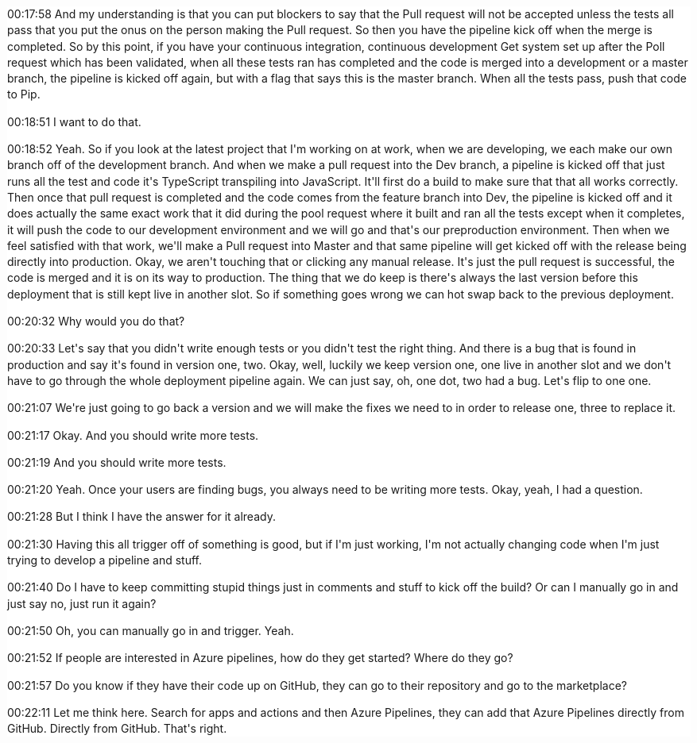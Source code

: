 00:17:58 And my understanding is that you can put blockers to say that the Pull request will not be accepted unless the tests all pass that you put the onus on the person making the Pull request. So then you have the pipeline kick off when the merge is completed. So by this point, if you have your continuous integration, continuous development Get system set up after the Poll request which has been validated, when all these tests ran has completed and the code is merged into a development or a master branch, the pipeline is kicked off again, but with a flag that says this is the master branch. When all the tests pass, push that code to Pip.

00:18:51 I want to do that.

00:18:52 Yeah. So if you look at the latest project that I'm working on at work, when we are developing, we each make our own branch off of the development branch. And when we make a pull request into the Dev branch, a pipeline is kicked off that just runs all the test and code it's TypeScript transpiling into JavaScript. It'll first do a build to make sure that that all works correctly. Then once that pull request is completed and the code comes from the feature branch into Dev, the pipeline is kicked off and it does actually the same exact work that it did during the pool request where it built and ran all the tests except when it completes, it will push the code to our development environment and we will go and that's our preproduction environment. Then when we feel satisfied with that work, we'll make a Pull request into Master and that same pipeline will get kicked off with the release being directly into production. Okay, we aren't touching that or clicking any manual release. It's just the pull request is successful, the code is merged and it is on its way to production. The thing that we do keep is there's always the last version before this deployment that is still kept live in another slot. So if something goes wrong we can hot swap back to the previous deployment.

00:20:32 Why would you do that?

00:20:33 Let's say that you didn't write enough tests or you didn't test the right thing. And there is a bug that is found in production and say it's found in version one, two. Okay, well, luckily we keep version one, one live in another slot and we don't have to go through the whole deployment pipeline again. We can just say, oh, one dot, two had a bug. Let's flip to one one.

00:21:07 We're just going to go back a version and we will make the fixes we need to in order to release one, three to replace it.

00:21:17 Okay. And you should write more tests.

00:21:19 And you should write more tests.

00:21:20 Yeah. Once your users are finding bugs, you always need to be writing more tests. Okay, yeah, I had a question.

00:21:28 But I think I have the answer for it already.

00:21:30 Having this all trigger off of something is good, but if I'm just working, I'm not actually changing code when I'm just trying to develop a pipeline and stuff.

00:21:40 Do I have to keep committing stupid things just in comments and stuff to kick off the build? Or can I manually go in and just say no, just run it again?

00:21:50 Oh, you can manually go in and trigger. Yeah.

00:21:52 If people are interested in Azure pipelines, how do they get started? Where do they go?

00:21:57 Do you know if they have their code up on GitHub, they can go to their repository and go to the marketplace?

00:22:11 Let me think here. Search for apps and actions and then Azure Pipelines, they can add that Azure Pipelines directly from GitHub. Directly from GitHub. That's right.
